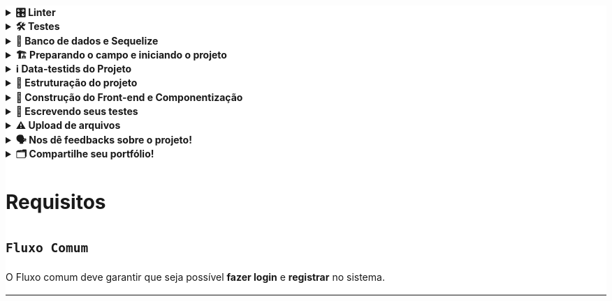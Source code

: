 <details><summary>
    <strong>🎛 Linter</strong>
  </summary></details>

<details><summary>
    <strong>🛠 Testes</strong>
  </summary></details>

</details>

<details><summary>
    <strong>🏦 Banco de dados e Sequelize</strong>
  </summary></details>


<details><summary>
    <strong>🏗️ Preparando o campo e iniciando o projeto</strong>
  </summary></details>


<details><summary>
    <strong> ℹ️ Data-testids do Projeto</strong>
  </summary></details>


<details><summary>
    <strong>👷 Estruturação do projeto</strong>
  </summary></details>

<details><summary>
    <strong>🎨 Construção do Front-end e Componentização</strong>
  </summary></details>

<details><summary>
    <strong>🤲 Escrevendo seus testes</strong>
  </summary></details>
  
 <details><summary>
    <strong>⚠️ Upload de arquivos</strong>
  </summary></details>

<details><summary>
    <strong>🗣 Nos dê feedbacks sobre o projeto!</strong>
  </summary></details>

<details><summary>
    <strong>🗂 Compartilhe seu portfólio!</strong>
  </summary></details>


# Requisitos

## `Fluxo Comum`

O Fluxo comum deve garantir que seja possível **fazer login** e **registrar** no sistema.

---
